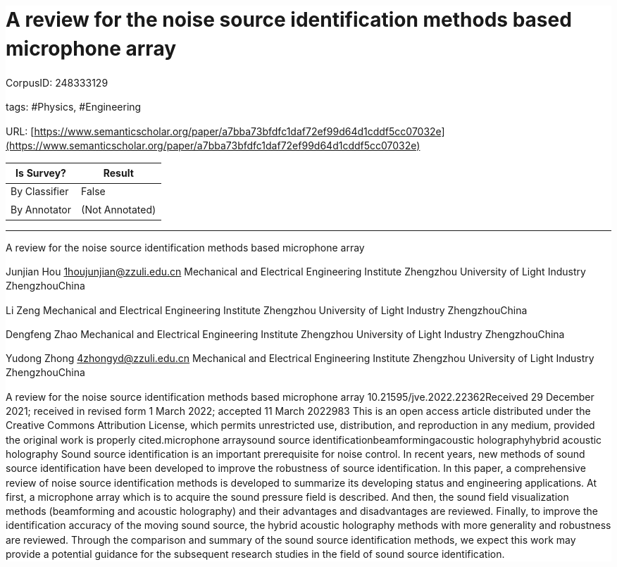# A review for the noise source identification methods based microphone array

CorpusID: 248333129
 
tags: #Physics, #Engineering

URL: [https://www.semanticscholar.org/paper/a7bba73bfdfc1daf72ef99d64d1cddf5cc07032e](https://www.semanticscholar.org/paper/a7bba73bfdfc1daf72ef99d64d1cddf5cc07032e)
 
| Is Survey?        | Result          |
| ----------------- | --------------- |
| By Classifier     | False |
| By Annotator      | (Not Annotated) |

---

A review for the noise source identification methods based microphone array


Junjian Hou 1houjunjian@zzuli.edu.cn 
Mechanical and Electrical Engineering Institute
Zhengzhou University of Light Industry
ZhengzhouChina

Li Zeng 
Mechanical and Electrical Engineering Institute
Zhengzhou University of Light Industry
ZhengzhouChina

Dengfeng Zhao 
Mechanical and Electrical Engineering Institute
Zhengzhou University of Light Industry
ZhengzhouChina

Yudong Zhong 4zhongyd@zzuli.edu.cn 
Mechanical and Electrical Engineering Institute
Zhengzhou University of Light Industry
ZhengzhouChina

A review for the noise source identification methods based microphone array
10.21595/jve.2022.22362Received 29 December 2021; received in revised form 1 March 2022; accepted 11 March 2022983 This is an open access article distributed under the Creative Commons Attribution License, which permits unrestricted use, distribution, and reproduction in any medium, provided the original work is properly cited.microphone arraysound source identificationbeamformingacoustic holographyhybrid acoustic holography
Sound source identification is an important prerequisite for noise control. In recent years, new methods of sound source identification have been developed to improve the robustness of source identification. In this paper, a comprehensive review of noise source identification methods is developed to summarize its developing status and engineering applications. At first, a microphone array which is to acquire the sound pressure field is described. And then, the sound field visualization methods (beamforming and acoustic holography) and their advantages and disadvantages are reviewed. Finally, to improve the identification accuracy of the moving sound source, the hybrid acoustic holography methods with more generality and robustness are reviewed. Through the comparison and summary of the sound source identification methods, we expect this work may provide a potential guidance for the subsequent research studies in the field of sound source identification.
